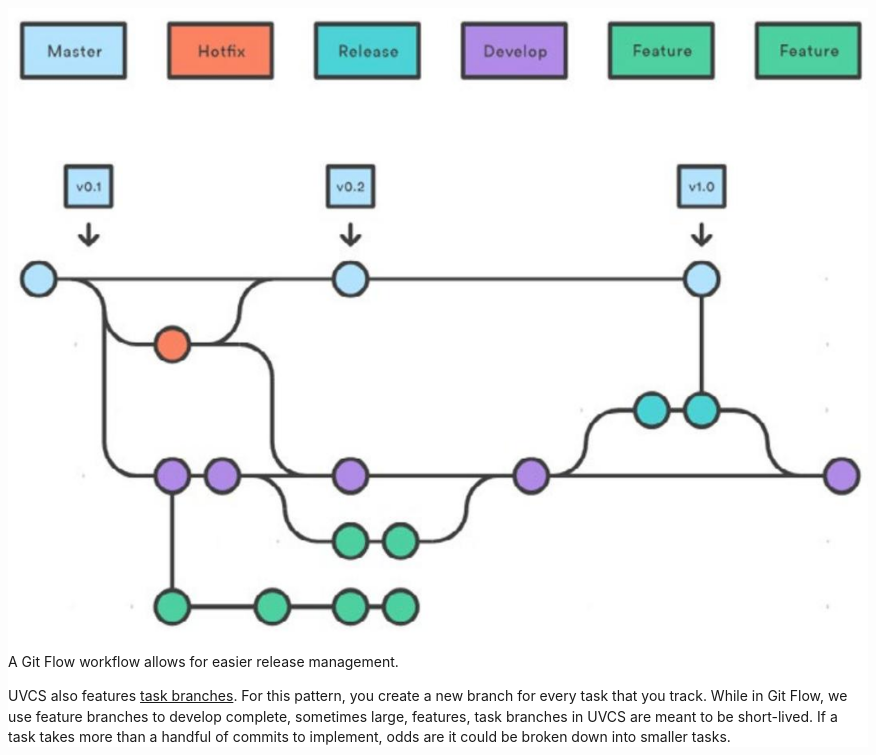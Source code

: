 ![](_page_58_Figure_3.jpeg)

A Git Flow workflow allows for easier release management.

UVCS also features [task branches](https://docs.plasticscm.com/book/#_one_task_one_branch). For this pattern, you create a new branch for every task that you track. While in Git Flow, we use feature branches to develop complete, sometimes large, features, task branches in UVCS are meant to be short-lived. If a task takes more than a handful of commits to implement, odds are it could be broken down into smaller tasks.
